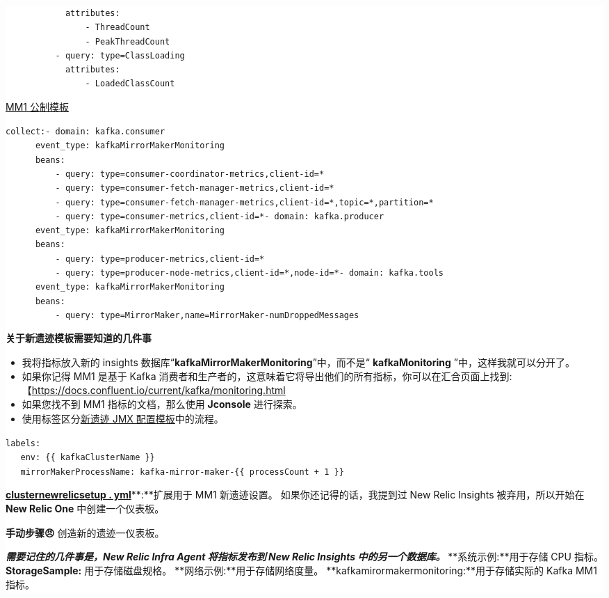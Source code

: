 ```
            attributes:
                - ThreadCount
                - PeakThreadCount
          - query: type=ClassLoading
            attributes:
                - LoadedClassCount
```

[MM1 公制模板](https://github.com/116davinder/kafka-cluster-ansible/blob/master/roles/nri-kafka/templates/kafka-mirror-maker-metrics.yml)

```
collect:- domain: kafka.consumer
      event_type: kafkaMirrorMakerMonitoring
      beans:
          - query: type=consumer-coordinator-metrics,client-id=*
          - query: type=consumer-fetch-manager-metrics,client-id=*
          - query: type=consumer-fetch-manager-metrics,client-id=*,topic=*,partition=*
          - query: type=consumer-metrics,client-id=*- domain: kafka.producer
      event_type: kafkaMirrorMakerMonitoring
      beans:
          - query: type=producer-metrics,client-id=*
          - query: type=producer-node-metrics,client-id=*,node-id=*- domain: kafka.tools
      event_type: kafkaMirrorMakerMonitoring
      beans:
          - query: type=MirrorMaker,name=MirrorMaker-numDroppedMessages
```

**关于新遗迹模板需要知道的几件事**

*   我将指标放入新的 insights 数据库“**kafkaMirrorMakerMonitoring**”中，而不是“ **kafkaMonitoring** ”中，这样我就可以分开了。
*   如果你记得 MM1 是基于 Kafka 消费者和生产者的，这意味着它将导出他们的所有指标，你可以在汇合页面上找到:【https://docs.confluent.io/current/kafka/monitoring.html
*   如果您找不到 MM1 指标的文档，那么使用 **Jconsole** 进行探索。
*   使用标签区分[新遗迹 JMX 配置模板](https://github.com/116davinder/kafka-cluster-ansible/blob/master/roles/nri-kafka/templates/kafka-mirror-maker-jmx-config.yml)中的流程。

```
labels:
   env: {{ kafkaClusterName }}
   mirrorMakerProcessName: kafka-mirror-maker-{{ processCount + 1 }}
```

[**clusternewrelicsetup . yml**](https://github.com/116davinder/kafka-cluster-ansible/blob/master/clusterNewRelicSetup.yml)**:**扩展用于 MM1 新遗迹设置。
如果你还记得的话，我提到过 New Relic Insights 被弃用，所以开始在 **New Relic One** 中创建一个仪表板。

**手动步骤😠** 创造新的遗迹一仪表板。

***需要记住的几件事是，New Relic Infra Agent 将指标发布到 New Relic Insights 中的另一个数据库。***
**系统示例:**用于存储 CPU 指标。
**StorageSample:** 用于存储磁盘规格。
**网络示例:**用于存储网络度量。
**kafkamirormakermonitoring:**用于存储实际的 Kafka MM1 指标。
